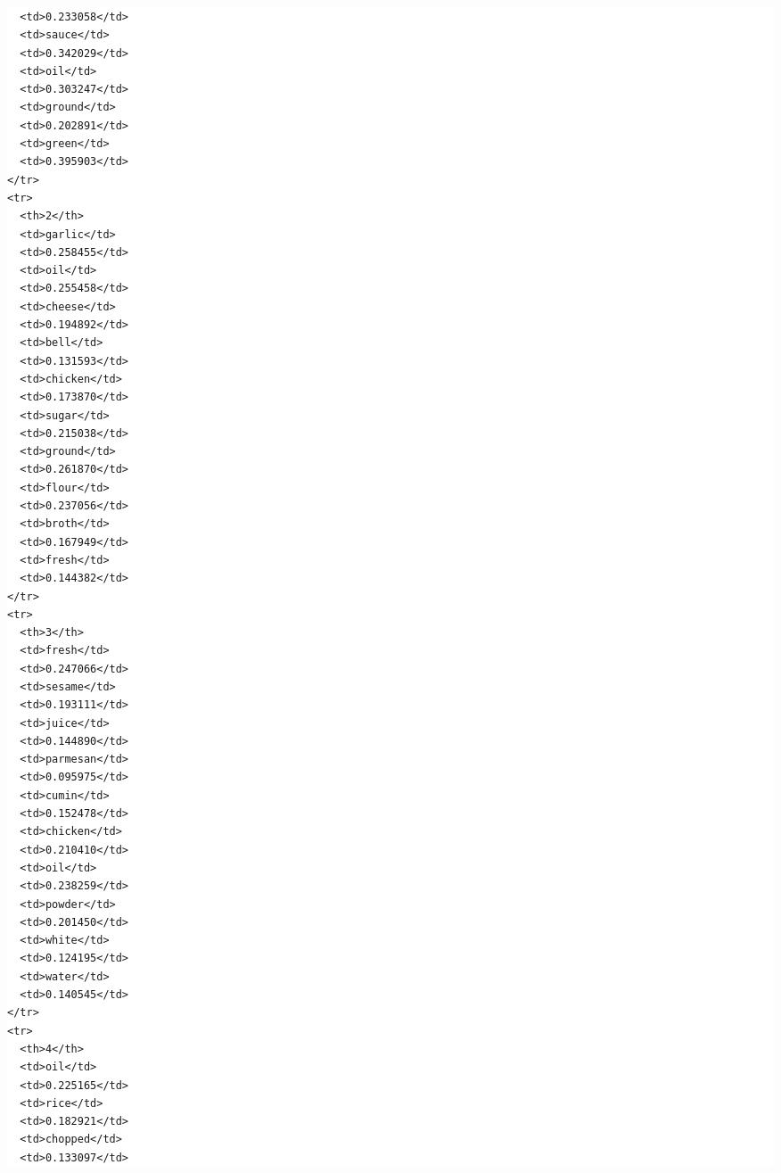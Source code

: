       <td>0.233058</td>
      <td>sauce</td>
      <td>0.342029</td>
      <td>oil</td>
      <td>0.303247</td>
      <td>ground</td>
      <td>0.202891</td>
      <td>green</td>
      <td>0.395903</td>
    </tr>
    <tr>
      <th>2</th>
      <td>garlic</td>
      <td>0.258455</td>
      <td>oil</td>
      <td>0.255458</td>
      <td>cheese</td>
      <td>0.194892</td>
      <td>bell</td>
      <td>0.131593</td>
      <td>chicken</td>
      <td>0.173870</td>
      <td>sugar</td>
      <td>0.215038</td>
      <td>ground</td>
      <td>0.261870</td>
      <td>flour</td>
      <td>0.237056</td>
      <td>broth</td>
      <td>0.167949</td>
      <td>fresh</td>
      <td>0.144382</td>
    </tr>
    <tr>
      <th>3</th>
      <td>fresh</td>
      <td>0.247066</td>
      <td>sesame</td>
      <td>0.193111</td>
      <td>juice</td>
      <td>0.144890</td>
      <td>parmesan</td>
      <td>0.095975</td>
      <td>cumin</td>
      <td>0.152478</td>
      <td>chicken</td>
      <td>0.210410</td>
      <td>oil</td>
      <td>0.238259</td>
      <td>powder</td>
      <td>0.201450</td>
      <td>white</td>
      <td>0.124195</td>
      <td>water</td>
      <td>0.140545</td>
    </tr>
    <tr>
      <th>4</th>
      <td>oil</td>
      <td>0.225165</td>
      <td>rice</td>
      <td>0.182921</td>
      <td>chopped</td>
      <td>0.133097</td>